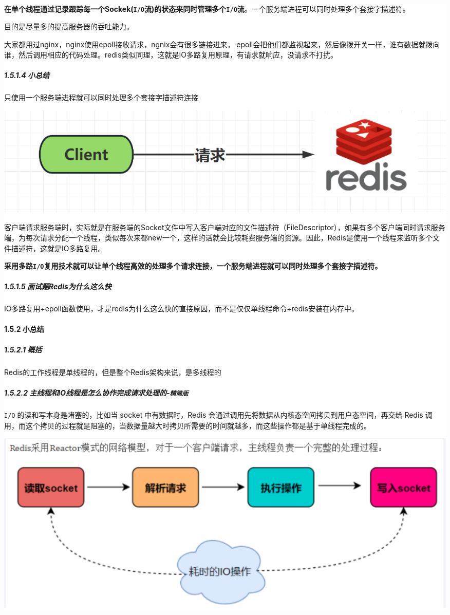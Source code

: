 **在单个线程通过记录跟踪每一个Sockek(`I/O`流)的状态来同时管理多个`I/O`流**。一个服务端进程可以同时处理多个套接字描述符。

目的是尽量多的提高服务器的吞吐能力。

大家都用过nginx，nginx使用epoll接收请求，ngnix会有很多链接进来， epoll会把他们都监视起来，然后像拨开关一样，谁有数据就拨向谁，然后调用相应的代码处理。redis类似同理，这就是IO多路复用原理，有请求就响应，没请求不打扰。

##### 1.5.1.4 小总结

只使用一个服务端进程就可以同时处理多个套接字描述符连接

![image-20230512092553670](./assets/image-20230512092553670.png)

客户端请求服务端时，实际就是在服务端的Socket文件中写入客户端对应的文件描述符（FileDescriptor），如果有多个客户端同时请求服务端，为每次请求分配一个线程，类似每次来都new一个，这样的话就会比较耗费服务端的资源。因此，Redis是使用一个线程来监听多个文件描述符，这就是IO多路复用。

**采用多路`I/O`复用技术就可以让单个线程高效的处理多个请求连接，一个服务端进程就可以同时处理多个套接字描述符。**

##### 1.5.1.5 面试题Redis为什么这么快

IO多路复用+epoll函数使用，才是redis为什么这么快的直接原因，而不是仅仅单线程命令+redis安装在内存中。

#### 1.5.2 小总结

##### 1.5.2.1 概括

Redis的工作线程是单线程的，但是整个Redis架构来说，是多线程的

##### 1.5.2.2 主线程和IO线程是怎么协作完成请求处理的-`精简版`

`I/O` 的读和写本身是堵塞的，比如当 socket 中有数据时，Redis 会通过调用先将数据从内核态空间拷贝到用户态空间，再交给 Redis 调用，而这个拷贝的过程就是阻塞的，当数据量越大时拷贝所需要的时间就越多，而这些操作都是基于单线程完成的。

![image-20230512093744521](./assets/image-20230512093744521.png)

